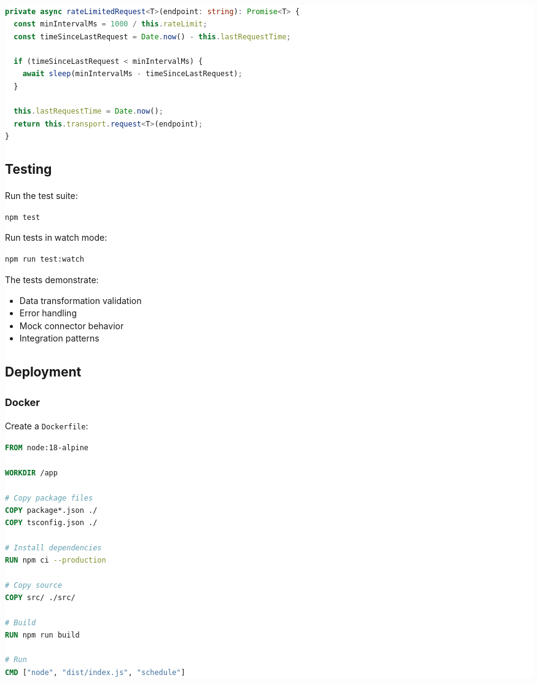 ```typescript
private async rateLimitedRequest<T>(endpoint: string): Promise<T> {
  const minIntervalMs = 1000 / this.rateLimit;
  const timeSinceLastRequest = Date.now() - this.lastRequestTime;

  if (timeSinceLastRequest < minIntervalMs) {
    await sleep(minIntervalMs - timeSinceLastRequest);
  }

  this.lastRequestTime = Date.now();
  return this.transport.request<T>(endpoint);
}
```

## Testing

Run the test suite:

```bash
npm test
```

Run tests in watch mode:

```bash
npm run test:watch
```

The tests demonstrate:
- Data transformation validation
- Error handling
- Mock connector behavior
- Integration patterns

## Deployment

### Docker

Create a `Dockerfile`:

```dockerfile
FROM node:18-alpine

WORKDIR /app

# Copy package files
COPY package*.json ./
COPY tsconfig.json ./

# Install dependencies
RUN npm ci --production

# Copy source
COPY src/ ./src/

# Build
RUN npm run build

# Run
CMD ["node", "dist/index.js", "schedule"]
```
